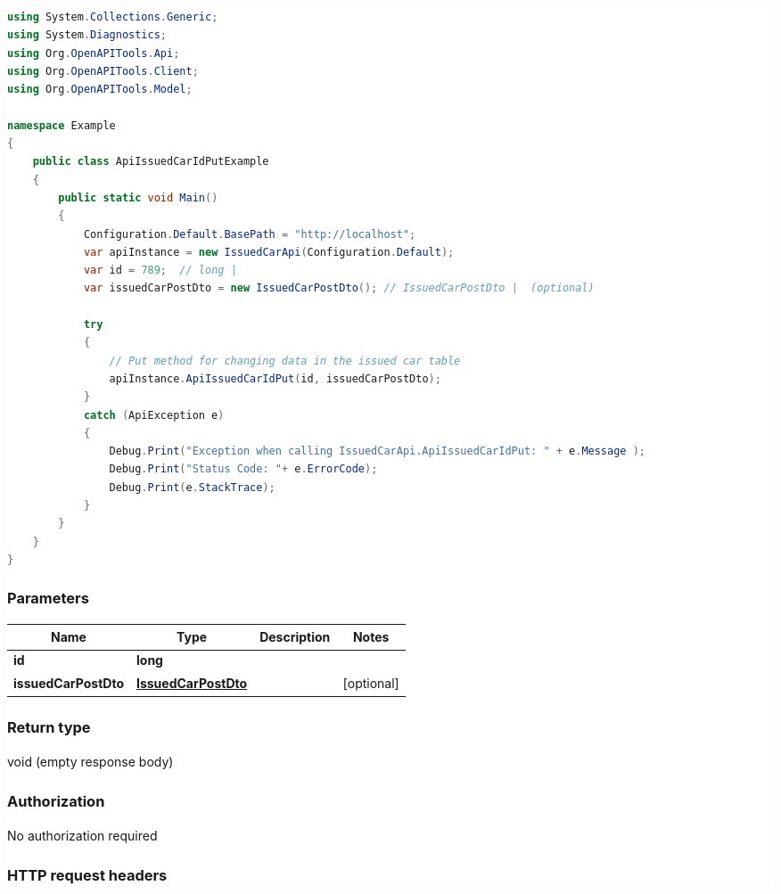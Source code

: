 ```csharp
using System.Collections.Generic;
using System.Diagnostics;
using Org.OpenAPITools.Api;
using Org.OpenAPITools.Client;
using Org.OpenAPITools.Model;

namespace Example
{
    public class ApiIssuedCarIdPutExample
    {
        public static void Main()
        {
            Configuration.Default.BasePath = "http://localhost";
            var apiInstance = new IssuedCarApi(Configuration.Default);
            var id = 789;  // long | 
            var issuedCarPostDto = new IssuedCarPostDto(); // IssuedCarPostDto |  (optional) 

            try
            {
                // Put method for changing data in the issued car table
                apiInstance.ApiIssuedCarIdPut(id, issuedCarPostDto);
            }
            catch (ApiException e)
            {
                Debug.Print("Exception when calling IssuedCarApi.ApiIssuedCarIdPut: " + e.Message );
                Debug.Print("Status Code: "+ e.ErrorCode);
                Debug.Print(e.StackTrace);
            }
        }
    }
}
```

### Parameters


Name | Type | Description  | Notes
------------- | ------------- | ------------- | -------------
 **id** | **long**|  | 
 **issuedCarPostDto** | [**IssuedCarPostDto**](IssuedCarPostDto.md)|  | [optional] 

### Return type

void (empty response body)

### Authorization

No authorization required

### HTTP request headers
